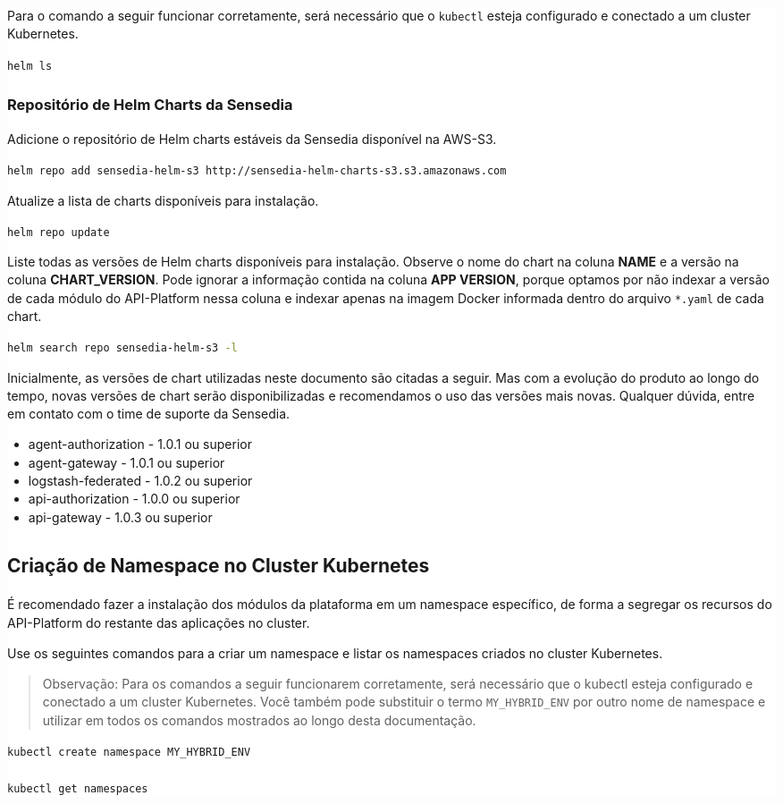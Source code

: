 Para o comando a seguir funcionar corretamente, será necessário que o ``kubectl`` esteja configurado e conectado a um cluster Kubernetes.

```bash
helm ls
```

### Repositório de Helm Charts da Sensedia

Adicione o repositório de Helm charts estáveis da Sensedia disponível na AWS-S3.

```bash
helm repo add sensedia-helm-s3 http://sensedia-helm-charts-s3.s3.amazonaws.com
```

Atualize a lista de charts disponíveis para instalação.

```bash
helm repo update
```

Liste todas as versões de Helm charts disponíveis para instalação. Observe o nome do chart na coluna **NAME** e a versão na coluna **CHART_VERSION**. Pode ignorar a informação contida na coluna **APP VERSION**, porque optamos por não indexar a versão de cada módulo do API-Platform nessa coluna e indexar apenas na imagem Docker informada dentro do arquivo ``*.yaml`` de cada chart.

```bash
helm search repo sensedia-helm-s3 -l
```

Inicialmente, as versões de chart utilizadas neste documento são citadas a seguir. Mas com a evolução do produto ao longo do tempo, novas versões de chart serão disponibilizadas e recomendamos o uso das versões mais novas. Qualquer dúvida, entre em contato com o time de suporte da Sensedia.

* agent-authorization - 1.0.1 ou superior
* agent-gateway - 1.0.1 ou superior
* logstash-federated - 1.0.2 ou superior
* api-authorization - 1.0.0 ou superior
* api-gateway - 1.0.3 ou superior

## Criação de Namespace no Cluster Kubernetes

É recomendado fazer a instalação dos módulos da plataforma em um namespace específico, de forma a segregar os recursos do API-Platform do restante das aplicações no cluster.

Use os seguintes comandos para a criar um namespace e listar os namespaces criados no cluster Kubernetes.

> Observação: Para os comandos a seguir funcionarem corretamente, será necessário que o kubectl esteja configurado e conectado a um cluster Kubernetes. Você também pode substituir o termo ``MY_HYBRID_ENV`` por outro nome de namespace e utilizar em todos os comandos mostrados ao longo desta documentação.

```bash
kubectl create namespace MY_HYBRID_ENV

kubectl get namespaces
```
